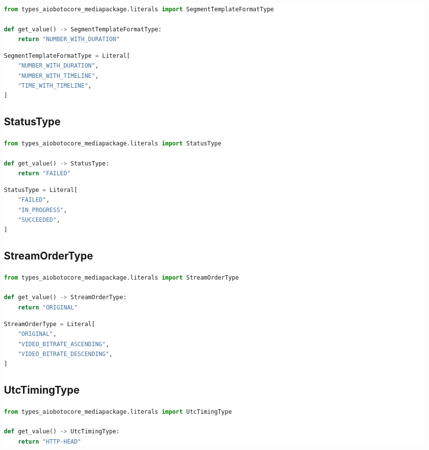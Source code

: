 ```python title="Usage Example"
from types_aiobotocore_mediapackage.literals import SegmentTemplateFormatType

def get_value() -> SegmentTemplateFormatType:
    return "NUMBER_WITH_DURATION"
```

```python title="Definition"
SegmentTemplateFormatType = Literal[
    "NUMBER_WITH_DURATION",
    "NUMBER_WITH_TIMELINE",
    "TIME_WITH_TIMELINE",
]
```
## StatusType

```python title="Usage Example"
from types_aiobotocore_mediapackage.literals import StatusType

def get_value() -> StatusType:
    return "FAILED"
```

```python title="Definition"
StatusType = Literal[
    "FAILED",
    "IN_PROGRESS",
    "SUCCEEDED",
]
```
## StreamOrderType

```python title="Usage Example"
from types_aiobotocore_mediapackage.literals import StreamOrderType

def get_value() -> StreamOrderType:
    return "ORIGINAL"
```

```python title="Definition"
StreamOrderType = Literal[
    "ORIGINAL",
    "VIDEO_BITRATE_ASCENDING",
    "VIDEO_BITRATE_DESCENDING",
]
```
## UtcTimingType

```python title="Usage Example"
from types_aiobotocore_mediapackage.literals import UtcTimingType

def get_value() -> UtcTimingType:
    return "HTTP-HEAD"
```
